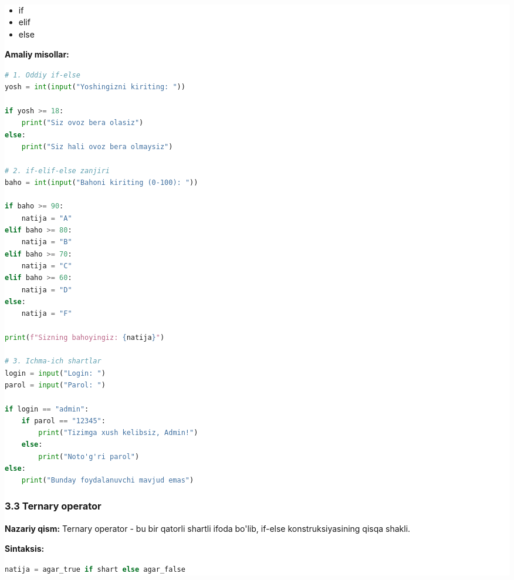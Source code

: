 - if
- elif
- else

**Amaliy misollar:**

```python
# 1. Oddiy if-else
yosh = int(input("Yoshingizni kiriting: "))

if yosh >= 18:
    print("Siz ovoz bera olasiz")
else:
    print("Siz hali ovoz bera olmaysiz")

# 2. if-elif-else zanjiri
baho = int(input("Bahoni kiriting (0-100): "))

if baho >= 90:
    natija = "A"
elif baho >= 80:
    natija = "B"
elif baho >= 70:
    natija = "C"
elif baho >= 60:
    natija = "D"
else:
    natija = "F"

print(f"Sizning bahoyingiz: {natija}")

# 3. Ichma-ich shartlar
login = input("Login: ")
parol = input("Parol: ")

if login == "admin":
    if parol == "12345":
        print("Tizimga xush kelibsiz, Admin!")
    else:
        print("Noto'g'ri parol")
else:
    print("Bunday foydalanuvchi mavjud emas")
```

### 3.3 Ternary operator

**Nazariy qism:**
Ternary operator - bu bir qatorli shartli ifoda bo'lib, if-else konstruksiyasining qisqa shakli.

**Sintaksis:**

```python
natija = agar_true if shart else agar_false

```
